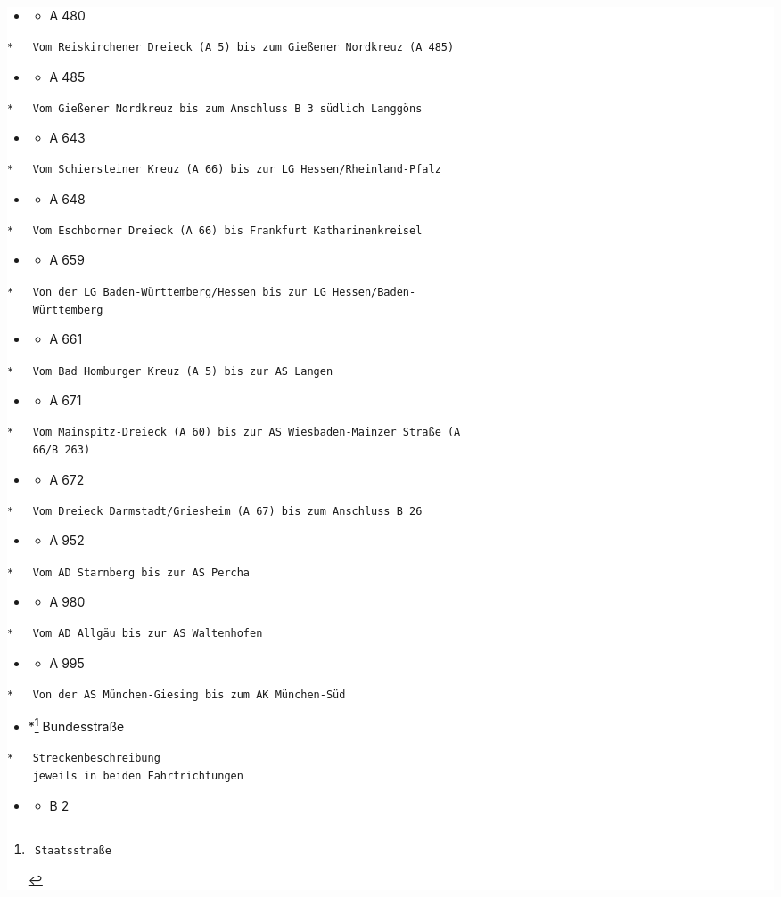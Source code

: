 
*    *   A 480

    *   Vom Reiskirchener Dreieck (A 5) bis zum Gießener Nordkreuz (A 485)


*    *   A 485

    *   Vom Gießener Nordkreuz bis zum Anschluss B 3 südlich Langgöns


*    *   A 643

    *   Vom Schiersteiner Kreuz (A 66) bis zur LG Hessen/Rheinland-Pfalz


*    *   A 648

    *   Vom Eschborner Dreieck (A 66) bis Frankfurt Katharinenkreisel


*    *   A 659

    *   Von der LG Baden-Württemberg/Hessen bis zur LG Hessen/Baden-
        Württemberg


*    *   A 661

    *   Vom Bad Homburger Kreuz (A 5) bis zur AS Langen


*    *   A 671

    *   Vom Mainspitz-Dreieck (A 60) bis zur AS Wiesbaden-Mainzer Straße (A
        66/B 263)


*    *   A 672

    *   Vom Dreieck Darmstadt/Griesheim (A 67) bis zum Anschluss B 26


*    *   A 952

    *   Vom AD Starnberg bis zur AS Percha


*    *   A 980

    *   Vom AD Allgäu bis zur AS Waltenhofen


*    *   A 995

    *   Von der AS München-Giesing bis zum AK München-Süd




*    *[^F777403_06_BJNR614410011BJNE001501308]
   Bundesstraße

    *   Streckenbeschreibung
        jeweils in beiden Fahrtrichtungen


*    *   B 2


[^f614410_01_BJNR614410011]:     Diese Verordnung macht Gebrauch von der Richtlinie 96/53/EG vom 25.
[^F777403_01_BJNR614410011BJNE001501308]:     AS = Anschlussstelle
[^F777403_02_BJNR614410011BJNE001501308]:     AK = Autobahnkreuz
[^F777403_03_BJNR614410011BJNE001501308]:     BG = Bundesgrenze
[^F777403_04_BJNR614410011BJNE001501308]:     AD = Autobahndreieck
[^F777403_05_BJNR614410011BJNE001501308]:     Weitere Bundesstraßen sind in den Aufzählungen zum nachgeordneten
[^F777403_06_BJNR614410011BJNE001501308]:     Staatsstraße
[^F777403_07_BJNR614410011BJNE001501308]:     kommunale Straße in der Baulast der Stadt Fürth
[^F777403_08_BJNR614410011BJNE001501308]:     Kreisstraße im Landkreis Regensburg
[^F777403_09_BJNR614410011BJNE001501308]:     Kreisstraße im Landkreis Oberallgäu